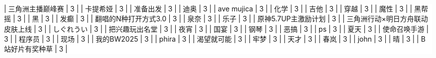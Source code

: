 | 三角洲主播巅峰赛                       | 3     |
| 卡提希娅                           | 3     |
| 准备出发                           | 3     |
| 迪奥                             | 3     |
| ave mujica                     | 3     |
| 化学                             | 3     |
| 吉他                             | 3     |
| 穿越                             | 3     |
| 魔性                             | 3     |
| 黑帮摇                            | 3     |
| 黑                              | 3     |
| 发癫                             | 3     |
| 翻唱的N种打开方式3.0                   | 3     |
| 泉奈                             | 3     |
| 乐子                             | 3     |
| 原神5.7UP主激励计划                   | 3     |
| 三角洲行动×明日方舟联动皮肤上线               | 3     |
| しぐれうい                          | 3     |
| 把兴趣玩出名堂                        | 3     |
| 夜宵                             | 3     |
| 国宴                             | 3     |
| 钢琴                             | 3     |
| 恶搞                             | 3     |
| ps                             | 3     |
| 夏天                             | 3     |
| 使命召唤手游                         | 3     |
| 程序员                            | 3     |
| 现场                             | 3     |
| 我的BW2025                       | 3     |
| phira                          | 3     |
| 渴望就可能                          | 3     |
| 牢梦                             | 3     |
| 天才                             | 3     |
| 春岚                             | 3     |
| john                           | 3     |
| 晴                              | 3     |
| B站好片有奖种草                       | 3     |